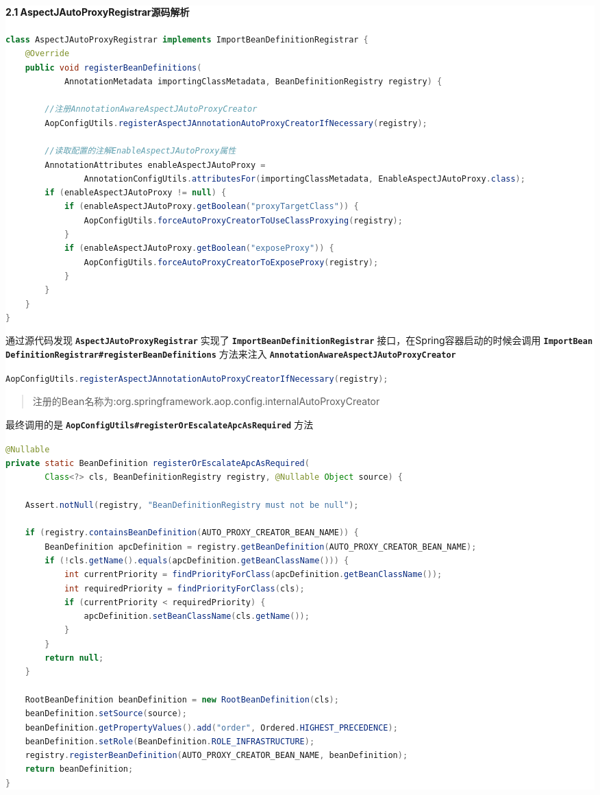 #### 2.1 AspectJAutoProxyRegistrar源码解析

```java
class AspectJAutoProxyRegistrar implements ImportBeanDefinitionRegistrar {
	@Override
	public void registerBeanDefinitions(
			AnnotationMetadata importingClassMetadata, BeanDefinitionRegistry registry) {
		
        //注册AnnotationAwareAspectJAutoProxyCreator
		AopConfigUtils.registerAspectJAnnotationAutoProxyCreatorIfNecessary(registry);
		
        //读取配置的注解EnableAspectJAutoProxy属性
		AnnotationAttributes enableAspectJAutoProxy =
				AnnotationConfigUtils.attributesFor(importingClassMetadata, EnableAspectJAutoProxy.class);
		if (enableAspectJAutoProxy != null) {
			if (enableAspectJAutoProxy.getBoolean("proxyTargetClass")) {
				AopConfigUtils.forceAutoProxyCreatorToUseClassProxying(registry);
			}
			if (enableAspectJAutoProxy.getBoolean("exposeProxy")) {
				AopConfigUtils.forceAutoProxyCreatorToExposeProxy(registry);
			}
		}
	}
}
```

通过源代码发现 **`AspectJAutoProxyRegistrar`** 实现了 **`ImportBeanDefinitionRegistrar`** 接口，在Spring容器启动的时候会调用 **`ImportBeanDefinitionRegistrar#registerBeanDefinitions`** 方法来注入 **`AnnotationAwareAspectJAutoProxyCreator`** 

```java
AopConfigUtils.registerAspectJAnnotationAutoProxyCreatorIfNecessary(registry);
```

> 注册的Bean名称为:org.springframework.aop.config.internalAutoProxyCreator

最终调用的是 **`AopConfigUtils#registerOrEscalateApcAsRequired`** 方法

```java
@Nullable
private static BeanDefinition registerOrEscalateApcAsRequired(
		Class<?> cls, BeanDefinitionRegistry registry, @Nullable Object source) {

	Assert.notNull(registry, "BeanDefinitionRegistry must not be null");

	if (registry.containsBeanDefinition(AUTO_PROXY_CREATOR_BEAN_NAME)) {
		BeanDefinition apcDefinition = registry.getBeanDefinition(AUTO_PROXY_CREATOR_BEAN_NAME);
		if (!cls.getName().equals(apcDefinition.getBeanClassName())) {
			int currentPriority = findPriorityForClass(apcDefinition.getBeanClassName());
			int requiredPriority = findPriorityForClass(cls);
			if (currentPriority < requiredPriority) {
				apcDefinition.setBeanClassName(cls.getName());
			}
		}
		return null;
	}

	RootBeanDefinition beanDefinition = new RootBeanDefinition(cls);
	beanDefinition.setSource(source);
	beanDefinition.getPropertyValues().add("order", Ordered.HIGHEST_PRECEDENCE);
	beanDefinition.setRole(BeanDefinition.ROLE_INFRASTRUCTURE);
	registry.registerBeanDefinition(AUTO_PROXY_CREATOR_BEAN_NAME, beanDefinition);
	return beanDefinition;
}
```
